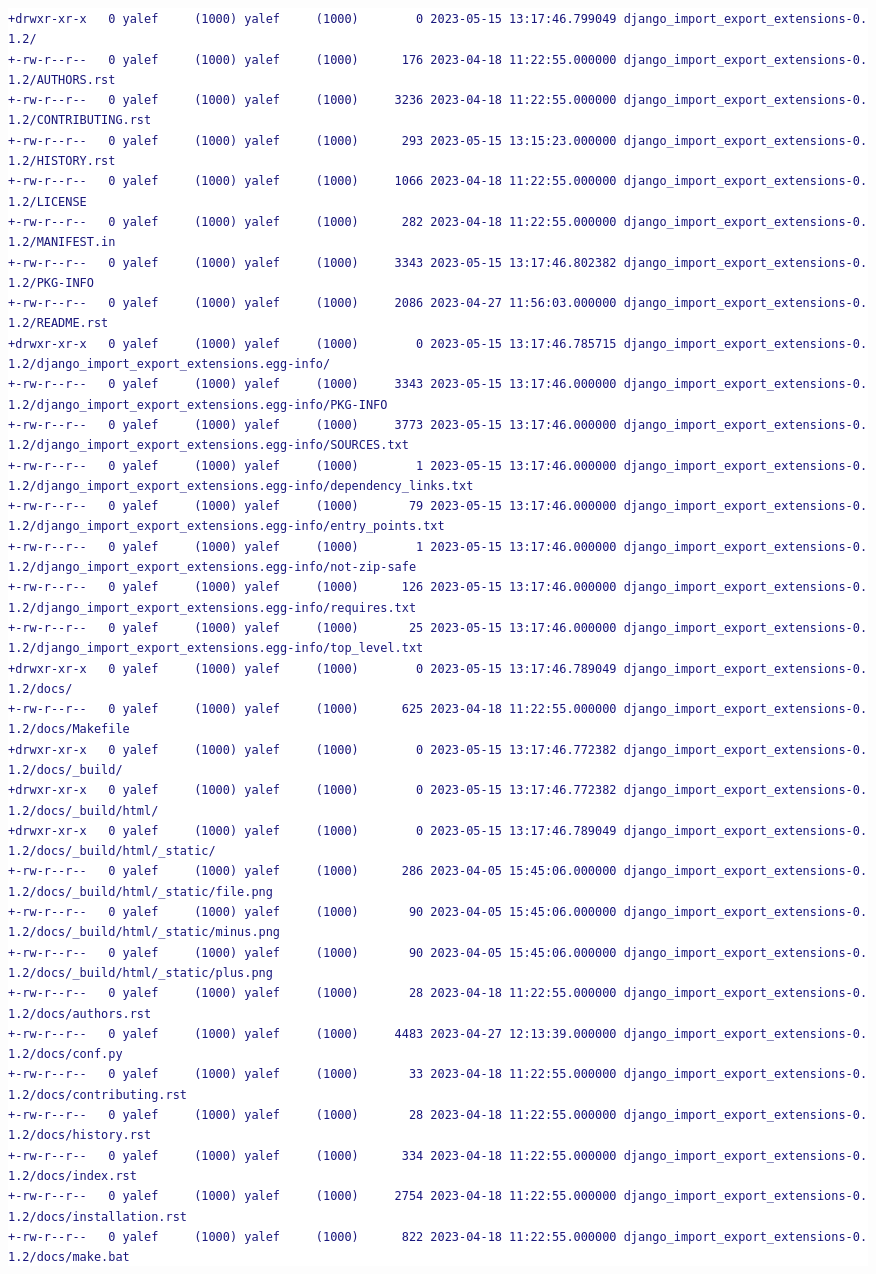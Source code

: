 ```diff
+drwxr-xr-x   0 yalef     (1000) yalef     (1000)        0 2023-05-15 13:17:46.799049 django_import_export_extensions-0.1.2/
+-rw-r--r--   0 yalef     (1000) yalef     (1000)      176 2023-04-18 11:22:55.000000 django_import_export_extensions-0.1.2/AUTHORS.rst
+-rw-r--r--   0 yalef     (1000) yalef     (1000)     3236 2023-04-18 11:22:55.000000 django_import_export_extensions-0.1.2/CONTRIBUTING.rst
+-rw-r--r--   0 yalef     (1000) yalef     (1000)      293 2023-05-15 13:15:23.000000 django_import_export_extensions-0.1.2/HISTORY.rst
+-rw-r--r--   0 yalef     (1000) yalef     (1000)     1066 2023-04-18 11:22:55.000000 django_import_export_extensions-0.1.2/LICENSE
+-rw-r--r--   0 yalef     (1000) yalef     (1000)      282 2023-04-18 11:22:55.000000 django_import_export_extensions-0.1.2/MANIFEST.in
+-rw-r--r--   0 yalef     (1000) yalef     (1000)     3343 2023-05-15 13:17:46.802382 django_import_export_extensions-0.1.2/PKG-INFO
+-rw-r--r--   0 yalef     (1000) yalef     (1000)     2086 2023-04-27 11:56:03.000000 django_import_export_extensions-0.1.2/README.rst
+drwxr-xr-x   0 yalef     (1000) yalef     (1000)        0 2023-05-15 13:17:46.785715 django_import_export_extensions-0.1.2/django_import_export_extensions.egg-info/
+-rw-r--r--   0 yalef     (1000) yalef     (1000)     3343 2023-05-15 13:17:46.000000 django_import_export_extensions-0.1.2/django_import_export_extensions.egg-info/PKG-INFO
+-rw-r--r--   0 yalef     (1000) yalef     (1000)     3773 2023-05-15 13:17:46.000000 django_import_export_extensions-0.1.2/django_import_export_extensions.egg-info/SOURCES.txt
+-rw-r--r--   0 yalef     (1000) yalef     (1000)        1 2023-05-15 13:17:46.000000 django_import_export_extensions-0.1.2/django_import_export_extensions.egg-info/dependency_links.txt
+-rw-r--r--   0 yalef     (1000) yalef     (1000)       79 2023-05-15 13:17:46.000000 django_import_export_extensions-0.1.2/django_import_export_extensions.egg-info/entry_points.txt
+-rw-r--r--   0 yalef     (1000) yalef     (1000)        1 2023-05-15 13:17:46.000000 django_import_export_extensions-0.1.2/django_import_export_extensions.egg-info/not-zip-safe
+-rw-r--r--   0 yalef     (1000) yalef     (1000)      126 2023-05-15 13:17:46.000000 django_import_export_extensions-0.1.2/django_import_export_extensions.egg-info/requires.txt
+-rw-r--r--   0 yalef     (1000) yalef     (1000)       25 2023-05-15 13:17:46.000000 django_import_export_extensions-0.1.2/django_import_export_extensions.egg-info/top_level.txt
+drwxr-xr-x   0 yalef     (1000) yalef     (1000)        0 2023-05-15 13:17:46.789049 django_import_export_extensions-0.1.2/docs/
+-rw-r--r--   0 yalef     (1000) yalef     (1000)      625 2023-04-18 11:22:55.000000 django_import_export_extensions-0.1.2/docs/Makefile
+drwxr-xr-x   0 yalef     (1000) yalef     (1000)        0 2023-05-15 13:17:46.772382 django_import_export_extensions-0.1.2/docs/_build/
+drwxr-xr-x   0 yalef     (1000) yalef     (1000)        0 2023-05-15 13:17:46.772382 django_import_export_extensions-0.1.2/docs/_build/html/
+drwxr-xr-x   0 yalef     (1000) yalef     (1000)        0 2023-05-15 13:17:46.789049 django_import_export_extensions-0.1.2/docs/_build/html/_static/
+-rw-r--r--   0 yalef     (1000) yalef     (1000)      286 2023-04-05 15:45:06.000000 django_import_export_extensions-0.1.2/docs/_build/html/_static/file.png
+-rw-r--r--   0 yalef     (1000) yalef     (1000)       90 2023-04-05 15:45:06.000000 django_import_export_extensions-0.1.2/docs/_build/html/_static/minus.png
+-rw-r--r--   0 yalef     (1000) yalef     (1000)       90 2023-04-05 15:45:06.000000 django_import_export_extensions-0.1.2/docs/_build/html/_static/plus.png
+-rw-r--r--   0 yalef     (1000) yalef     (1000)       28 2023-04-18 11:22:55.000000 django_import_export_extensions-0.1.2/docs/authors.rst
+-rw-r--r--   0 yalef     (1000) yalef     (1000)     4483 2023-04-27 12:13:39.000000 django_import_export_extensions-0.1.2/docs/conf.py
+-rw-r--r--   0 yalef     (1000) yalef     (1000)       33 2023-04-18 11:22:55.000000 django_import_export_extensions-0.1.2/docs/contributing.rst
+-rw-r--r--   0 yalef     (1000) yalef     (1000)       28 2023-04-18 11:22:55.000000 django_import_export_extensions-0.1.2/docs/history.rst
+-rw-r--r--   0 yalef     (1000) yalef     (1000)      334 2023-04-18 11:22:55.000000 django_import_export_extensions-0.1.2/docs/index.rst
+-rw-r--r--   0 yalef     (1000) yalef     (1000)     2754 2023-04-18 11:22:55.000000 django_import_export_extensions-0.1.2/docs/installation.rst
+-rw-r--r--   0 yalef     (1000) yalef     (1000)      822 2023-04-18 11:22:55.000000 django_import_export_extensions-0.1.2/docs/make.bat
```